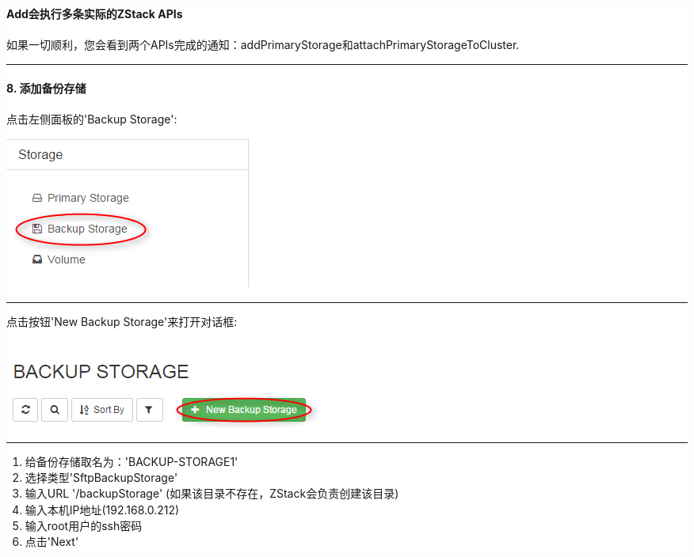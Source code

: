 <div class="bs-callout bs-callout-info">
  <h4>Add会执行多条实际的ZStack APIs</h4>
  如果一切顺利，您会看到两个APIs完成的通知：addPrimaryStorage和attachPrimaryStorageToCluster.
</div>

<hr>

<h4 id="addBackupStorage">8. 添加备份存储</h4>

点击左侧面板的'Backup Storage':

<img  class="img-responsive"  src="/images/tutorials/t1/addBS1.png">

<hr>

点击按钮'New Backup Storage'来打开对话框:

<img  class="img-responsive"  src="/images/tutorials/t1/addBS2.png">

<hr>

1. 给备份存储取名为：'BACKUP-STORAGE1'
2. 选择类型'SftpBackupStorage'
3. 输入URL '/backupStorage' (如果该目录不存在，ZStack会负责创建该目录)
4. 输入本机IP地址(192.168.0.212)
5. 输入root用户的ssh密码
6. 点击'Next'
